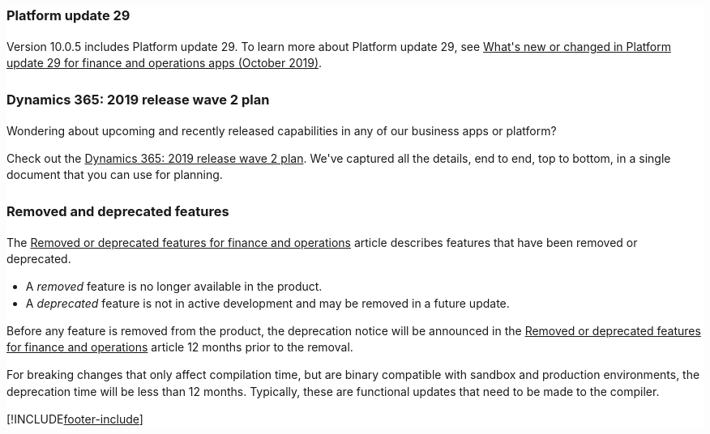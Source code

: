### Platform update 29
Version 10.0.5 includes Platform update 29. To learn more about Platform update 29, see [What's new or changed in Platform update 29 for finance and operations apps (October 2019)](../../fin-ops/get-started/whats-new-platform-update-29.md).

### Dynamics 365: 2019 release wave 2 plan
Wondering about upcoming and recently released capabilities in any of our business apps or platform?

Check out the [Dynamics 365: 2019 release wave 2 plan](/dynamics365-release-plan/2019wave2/). We've captured all the details, end to end, top to bottom, in a single document that you can use for planning.

### Removed and deprecated features
The [Removed or deprecated features for finance and operations](../migration-upgrade/deprecated-features.md) article describes features that have been removed or deprecated.

- A *removed* feature is no longer available in the product.
- A *deprecated* feature is not in active development and may be removed in a future update.

Before any feature is removed from the product, the deprecation notice will be announced in the [Removed or deprecated features for finance and operations](../migration-upgrade/deprecated-features.md) article 12 months prior to the removal.

For breaking changes that only affect compilation time, but are binary compatible with sandbox and production environments, the deprecation time will be less than 12 months. Typically, these are functional updates that need to be made to the compiler.


[!INCLUDE[footer-include](../../../includes/footer-banner.md)]

